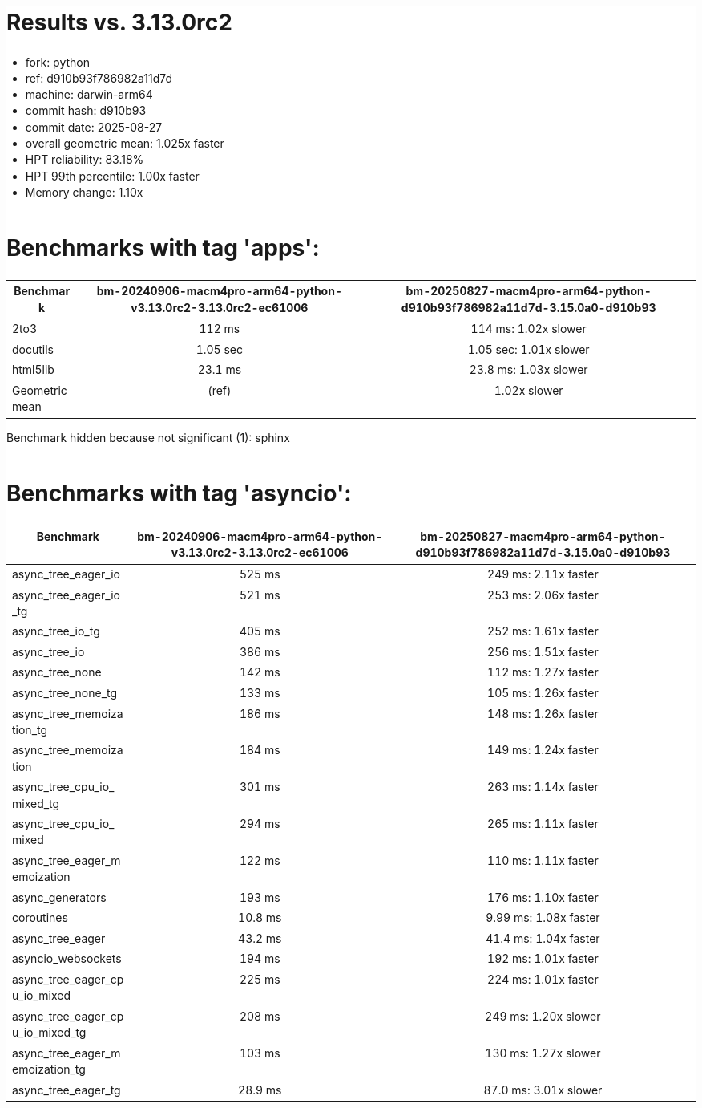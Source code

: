 # Results vs. 3.13.0rc2

- fork: python
- ref: d910b93f786982a11d7d
- machine: darwin-arm64
- commit hash: d910b93
- commit date: 2025-08-27
- overall geometric mean: 1.025x faster
- HPT reliability: 83.18%
- HPT 99th percentile: 1.00x faster
- Memory change: 1.10x

Benchmarks with tag 'apps':
===========================

| Benchmark      | bm-20240906-macm4pro-arm64-python-v3.13.0rc2-3.13.0rc2-ec61006 | bm-20250827-macm4pro-arm64-python-d910b93f786982a11d7d-3.15.0a0-d910b93 |
|----------------|:--------------------------------------------------------------:|:-----------------------------------------------------------------------:|
| 2to3           | 112 ms                                                         | 114 ms: 1.02x slower                                                    |
| docutils       | 1.05 sec                                                       | 1.05 sec: 1.01x slower                                                  |
| html5lib       | 23.1 ms                                                        | 23.8 ms: 1.03x slower                                                   |
| Geometric mean | (ref)                                                          | 1.02x slower                                                            |

Benchmark hidden because not significant (1): sphinx

Benchmarks with tag 'asyncio':
==============================

| Benchmark                        | bm-20240906-macm4pro-arm64-python-v3.13.0rc2-3.13.0rc2-ec61006 | bm-20250827-macm4pro-arm64-python-d910b93f786982a11d7d-3.15.0a0-d910b93 |
|----------------------------------|:--------------------------------------------------------------:|:-----------------------------------------------------------------------:|
| async_tree_eager_io              | 525 ms                                                         | 249 ms: 2.11x faster                                                    |
| async_tree_eager_io_tg           | 521 ms                                                         | 253 ms: 2.06x faster                                                    |
| async_tree_io_tg                 | 405 ms                                                         | 252 ms: 1.61x faster                                                    |
| async_tree_io                    | 386 ms                                                         | 256 ms: 1.51x faster                                                    |
| async_tree_none                  | 142 ms                                                         | 112 ms: 1.27x faster                                                    |
| async_tree_none_tg               | 133 ms                                                         | 105 ms: 1.26x faster                                                    |
| async_tree_memoization_tg        | 186 ms                                                         | 148 ms: 1.26x faster                                                    |
| async_tree_memoization           | 184 ms                                                         | 149 ms: 1.24x faster                                                    |
| async_tree_cpu_io_mixed_tg       | 301 ms                                                         | 263 ms: 1.14x faster                                                    |
| async_tree_cpu_io_mixed          | 294 ms                                                         | 265 ms: 1.11x faster                                                    |
| async_tree_eager_memoization     | 122 ms                                                         | 110 ms: 1.11x faster                                                    |
| async_generators                 | 193 ms                                                         | 176 ms: 1.10x faster                                                    |
| coroutines                       | 10.8 ms                                                        | 9.99 ms: 1.08x faster                                                   |
| async_tree_eager                 | 43.2 ms                                                        | 41.4 ms: 1.04x faster                                                   |
| asyncio_websockets               | 194 ms                                                         | 192 ms: 1.01x faster                                                    |
| async_tree_eager_cpu_io_mixed    | 225 ms                                                         | 224 ms: 1.01x faster                                                    |
| async_tree_eager_cpu_io_mixed_tg | 208 ms                                                         | 249 ms: 1.20x slower                                                    |
| async_tree_eager_memoization_tg  | 103 ms                                                         | 130 ms: 1.27x slower                                                    |
| async_tree_eager_tg              | 28.9 ms                                                        | 87.0 ms: 3.01x slower                                                   |